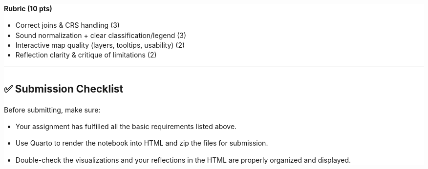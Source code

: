 **Rubric (10 pts)**

- Correct joins & CRS handling (3)
- Sound normalization + clear classification/legend (3)
- Interactive map quality (layers, tooltips, usability) (2)
- Reflection clarity & critique of limitations (2)

---

## ✅ Submission Checklist

Before submitting, make sure:

- Your assignment has fulfilled all the basic requirements listed above.

- Use Quarto to render the notebook into HTML and zip the files for submission.

- Double-check the visualizations and your reflections in the HTML are properly organized and displayed.
